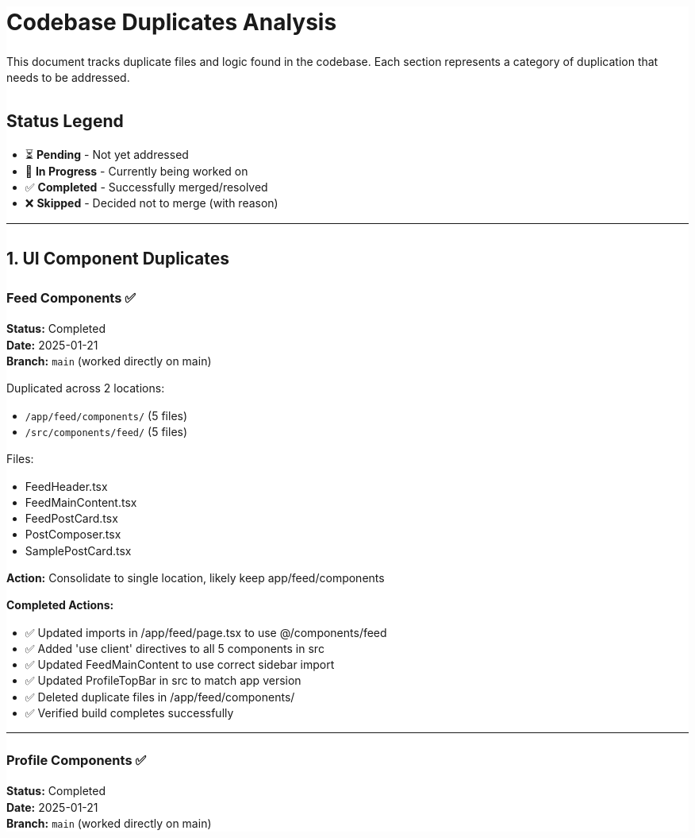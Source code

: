 # Codebase Duplicates Analysis

This document tracks duplicate files and logic found in the codebase. Each section represents a category of duplication that needs to be addressed.

## Status Legend

- ⏳ **Pending** - Not yet addressed
- 🚧 **In Progress** - Currently being worked on
- ✅ **Completed** - Successfully merged/resolved
- ❌ **Skipped** - Decided not to merge (with reason)

---

## 1. UI Component Duplicates

### Feed Components ✅

**Status:** Completed  
**Date:** 2025-01-21  
**Branch:** `main` (worked directly on main)

Duplicated across 2 locations:

- `/app/feed/components/` (5 files)
- `/src/components/feed/` (5 files)

Files:

- FeedHeader.tsx
- FeedMainContent.tsx
- FeedPostCard.tsx
- PostComposer.tsx
- SamplePostCard.tsx

**Action:** Consolidate to single location, likely keep app/feed/components

**Completed Actions:**

- ✅ Updated imports in /app/feed/page.tsx to use @/components/feed
- ✅ Added 'use client' directives to all 5 components in src
- ✅ Updated FeedMainContent to use correct sidebar import
- ✅ Updated ProfileTopBar in src to match app version
- ✅ Deleted duplicate files in /app/feed/components/
- ✅ Verified build completes successfully

---

### Profile Components ✅

**Status:** Completed  
**Date:** 2025-01-21  
**Branch:** `main` (worked directly on main)

